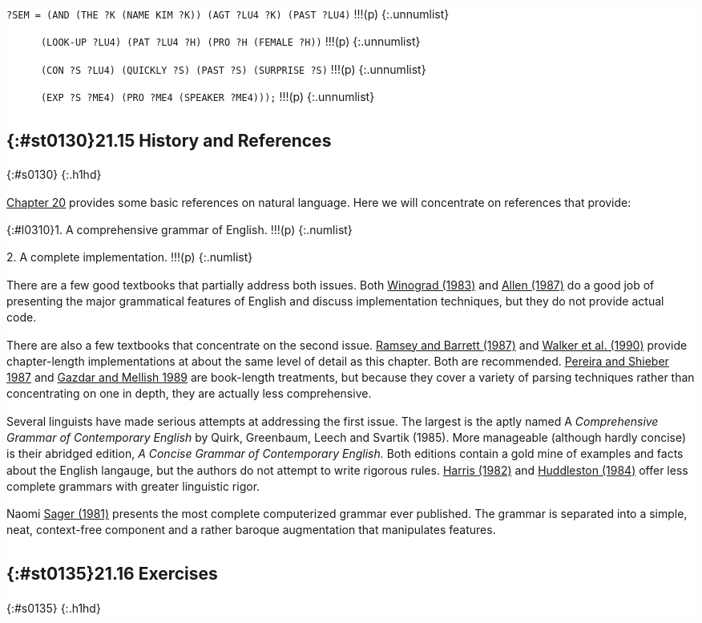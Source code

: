 `?SEM = (AND (THE ?K (NAME KIM ?K)) (AGT ?LU4 ?K) (PAST ?LU4)`
!!!(p) {:.unnumlist}

`      (LOOK-UP ?LU4) (PAT ?LU4 ?H) (PRO ?H (FEMALE ?H))`
!!!(p) {:.unnumlist}

`      (CON ?S ?LU4) (QUICKLY ?S) (PAST ?S) (SURPRISE ?S)`
!!!(p) {:.unnumlist}

`      (EXP ?S ?ME4) (PRO ?ME4 (SPEAKER ?ME4)));`
!!!(p) {:.unnumlist}

## [ ](#){:#st0130}21.15 History and References
{:#s0130}
{:.h1hd}

[Chapter 20](B9780080571157500200.xhtml) provides some basic references on natural language.
Here we will concentrate on references that provide:

[ ](#){:#l0310}1. A comprehensive grammar of English.
!!!(p) {:.numlist}

2. A complete implementation.
!!!(p) {:.numlist}

There are a few good textbooks that partially address both issues.
Both [Winograd (1983)](B9780080571157500285.xhtml#bb1395) and [Allen (1987)](B9780080571157500285.xhtml#bb0030) do a good job of presenting the major grammatical features of English and discuss implementation techniques, but they do not provide actual code.

There are also a few textbooks that concentrate on the second issue.
[Ramsey and Barrett (1987)](B9780080571157500285.xhtml#bb0975) and [Walker et al.
(1990)](B9780080571157500285.xhtml#bb1295) provide chapter-length implementations at about the same level of detail as this chapter.
Both are recommended.
[Pereira and Shieber 1987](B9780080571157500285.xhtml#bb0945) and [Gazdar and Mellish 1989](B9780080571157500285.xhtml#bb0445) are book-length treatments, but because they cover a variety of parsing techniques rather than concentrating on one in depth, they are actually less comprehensive.

Several linguists have made serious attempts at addressing the first issue.
The largest is the aptly named A *Comprehensive Grammar of Contemporary English* by Quirk, Greenbaum, Leech and Svartik (1985).
More manageable (although hardly concise) is their abridged edition, *A Concise Grammar of Contemporary English.* Both editions contain a gold mine of examples and facts about the English langauge, but the authors do not attempt to write rigorous rules.
[Harris (1982)](B9780080571157500285.xhtml#bb0510) and [Huddleston (1984)](B9780080571157500285.xhtml#bb0555) offer less complete grammars with greater linguistic rigor.

Naomi [Sager (1981)](B9780080571157500285.xhtml#bb1035) presents the most complete computerized grammar ever published.
The grammar is separated into a simple, neat, context-free component and a rather baroque augmentation that manipulates features.

## [ ](#){:#st0135}21.16 Exercises
{:#s0135}
{:.h1hd}

